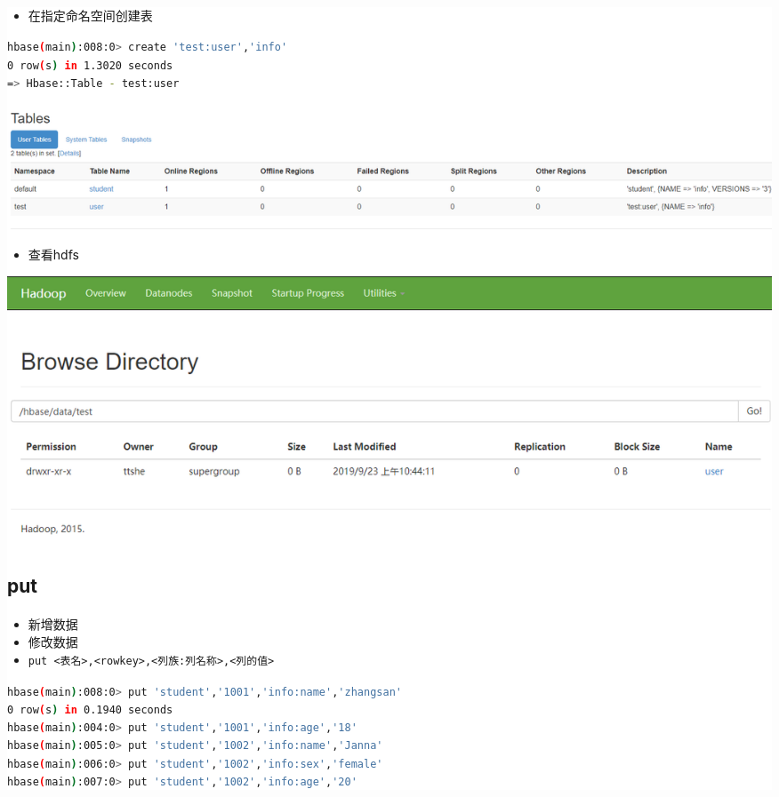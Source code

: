 - 在指定命名空间创建表

```bash
hbase(main):008:0> create 'test:user','info'
0 row(s) in 1.3020 seconds
=> Hbase::Table - test:user
```

![1](img/15.png)

- 查看hdfs

![1](img/16.png)



## put

- 新增数据
- 修改数据
- `put <表名>,<rowkey>,<列族:列名称>,<列的值>`

```bash
hbase(main):008:0> put 'student','1001','info:name','zhangsan'
0 row(s) in 0.1940 seconds
hbase(main):004:0> put 'student','1001','info:age','18'
hbase(main):005:0> put 'student','1002','info:name','Janna'
hbase(main):006:0> put 'student','1002','info:sex','female'
hbase(main):007:0> put 'student','1002','info:age','20'
```

